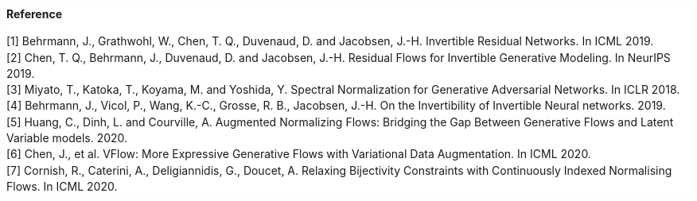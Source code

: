 **Reference**

[1] Behrmann, J., Grathwohl, W., Chen, T. Q., Duvenaud, D. and Jacobsen, J.-H. Invertible Residual Networks. In ICML 2019. \
[2] Chen, T. Q., Behrmann, J., Duvenaud, D. and Jacobsen, J.-H. Residual Flows for Invertible Generative Modeling. In NeurIPS 2019. \
[3] Miyato, T., Katoka, T., Koyama, M. and Yoshida, Y. Spectral Normalization for Generative Adversarial Networks. In ICLR 2018. \
[4] Behrmann, J., Vicol, P., Wang, K.-C., Grosse, R. B., Jacobsen, J.-H. On the Invertibility of Invertible Neural networks. 2019. \
[5] Huang, C., Dinh, L. and Courville, A. Augmented Normalizing Flows: Bridging the Gap Between Generative Flows and Latent Variable models. 2020. \
[6] Chen, J., et al. VFlow: More Expressive Generative Flows with Variational Data Augmentation. In ICML 2020. \
[7] Cornish, R.,  Caterini, A., Deligiannidis, G., Doucet, A. Relaxing Bijectivity Constraints with Continuously Indexed Normalising Flows. In ICML 2020.
